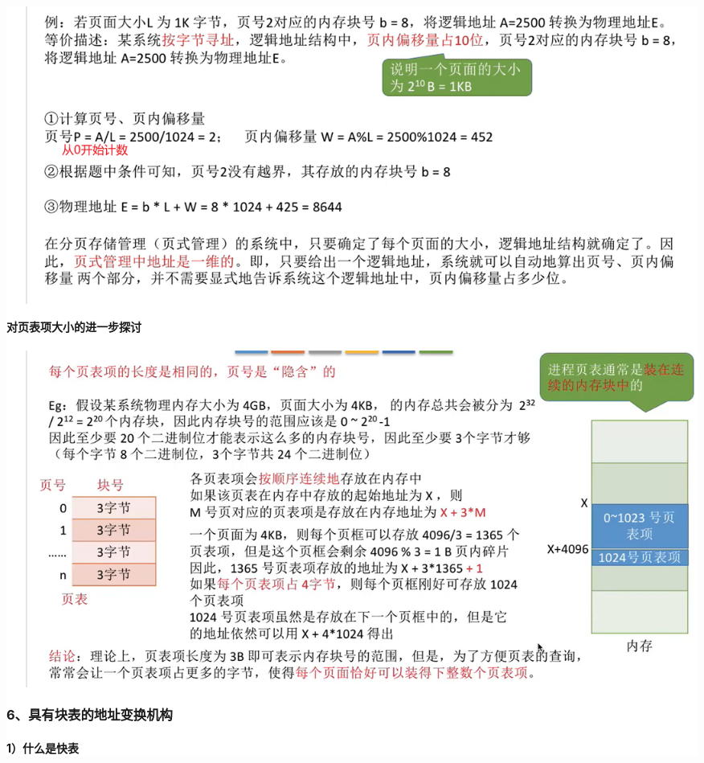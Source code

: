 >  ![image-20241018105849038](操作系统.assets/image-20241018105849038.png)

#### 对页表项大小的进一步探讨

> ![image-20241018110351481](操作系统.assets/image-20241018110351481.png)

### 6、具有块表的地址变换机构

#### 1）什么是快表
